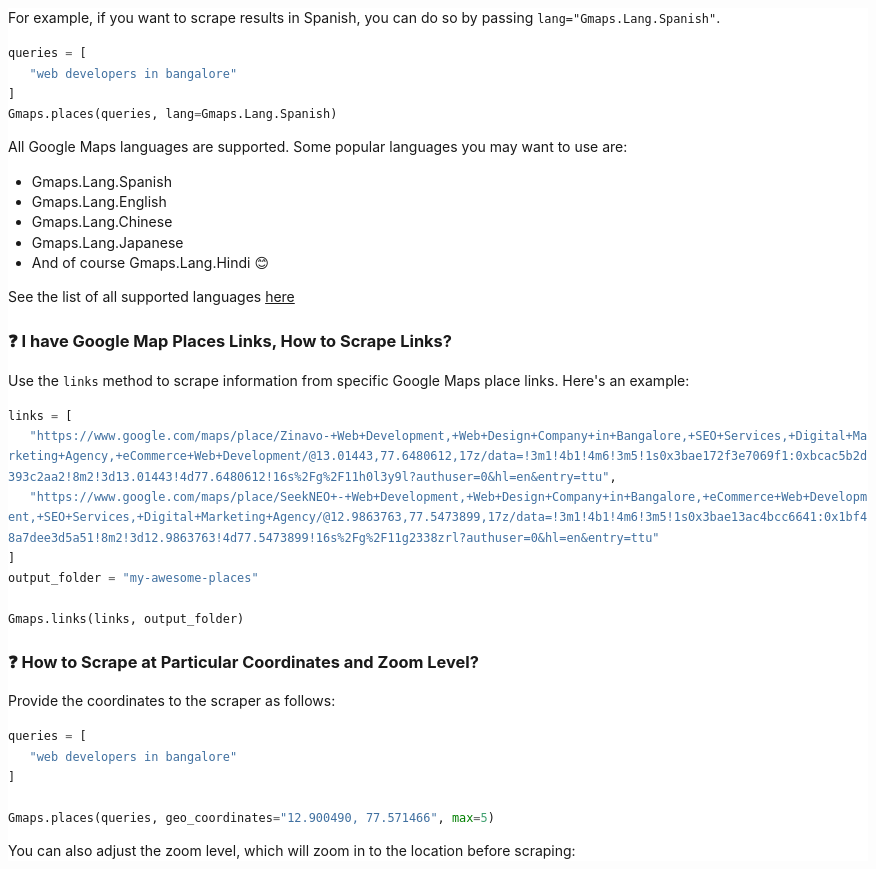 For example, if you want to scrape results in Spanish, you can do so by passing `lang="Gmaps.Lang.Spanish"`.

```python
queries = [
   "web developers in bangalore"
]
Gmaps.places(queries, lang=Gmaps.Lang.Spanish)
```

All Google Maps languages are supported. Some popular languages you may want to use are:
- Gmaps.Lang.Spanish
- Gmaps.Lang.English
- Gmaps.Lang.Chinese
- Gmaps.Lang.Japanese
- And of course Gmaps.Lang.Hindi 😊

See the list of all supported languages [here](https://github.com/omkarcloud/google-maps-scraper/blob/master/languages.md)

### ❓ I have Google Map Places Links, How to Scrape Links?

Use the `links` method to scrape information from specific Google Maps place links. Here's an example:

```python
links = [
   "https://www.google.com/maps/place/Zinavo-+Web+Development,+Web+Design+Company+in+Bangalore,+SEO+Services,+Digital+Marketing+Agency,+eCommerce+Web+Development/@13.01443,77.6480612,17z/data=!3m1!4b1!4m6!3m5!1s0x3bae172f3e7069f1:0xbcac5b2d393c2aa2!8m2!3d13.01443!4d77.6480612!16s%2Fg%2F11h0l3y9l?authuser=0&hl=en&entry=ttu",
   "https://www.google.com/maps/place/SeekNEO+-+Web+Development,+Web+Design+Company+in+Bangalore,+eCommerce+Web+Development,+SEO+Services,+Digital+Marketing+Agency/@12.9863763,77.5473899,17z/data=!3m1!4b1!4m6!3m5!1s0x3bae13ac4bcc6641:0x1bf48a7dee3d5a51!8m2!3d12.9863763!4d77.5473899!16s%2Fg%2F11g2338zrl?authuser=0&hl=en&entry=ttu"
]
output_folder = "my-awesome-places"

Gmaps.links(links, output_folder)
```

### ❓ How to Scrape at Particular Coordinates and Zoom Level?

Provide the coordinates to the scraper as follows:

```python
queries = [
   "web developers in bangalore"
]

Gmaps.places(queries, geo_coordinates="12.900490, 77.571466", max=5)
```

You can also adjust the zoom level, which will zoom in to the location before scraping:
